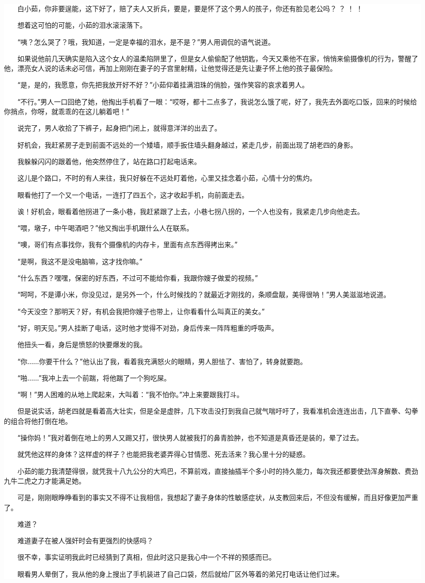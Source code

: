 　　白小茹，你非要逞能，这下好了，赔了夫人又折兵，要是，要是怀了这个男人的孩子，你还有脸见老公吗？ ？ ！ ！

　　想着这可怕的可能，小茹的泪水滚滚落下。

　　“咦？怎么哭了？哦，我知道，一定是幸福的泪水，是不是？”男人用调侃的语气说道。

　　如果说他前几天确实是陷入这个女人的温柔陷阱里了，但是女人偷偷配了他钥匙，今天又乘他不在家，悄悄来偷摄像机的行为，警醒了他，漂亮女人说的话未必可信，再加上刚刚在妻子的子宫里射精，让他觉得还是先让妻子怀上他的孩子最保险。

　　“是，是的，我愿意，你先把我放开好不好？”小茹仰着挂满泪珠的俏脸，强作笑容的哀求着男人。

　　“不行。”男人一口回绝了她，他掏出手机看了一眼：“哎呀，都十二点多了，我说怎么饿了呢，好了，我先去外面吃口饭，回来的时候给你捎点，你呀，就乖乖的在这儿躺着吧！”

　　说完了，男人收拾了下裤子，起身把门闭上，就得意洋洋的出去了。

　　好机会，我赶紧房子走到前面不远处的一个矮墙，顺手扳住墙头翻身越过，紧走几步，前面出现了胡老四的身影。

　　我躲躲闪闪的跟着他，他突然停住了，站在路口打起电话来。

　　这儿是个路口，不时的有人来往，我只好躲在不远处盯着他，心里又挂念着小茹，心情十分的焦灼。

　　眼看他打了一个又一个电话，一连打了四五个，这才收起手机，向前面走去。

　　诶！好机会，眼看着他拐进了一条小巷，我赶紧跟了上去，小巷七拐八拐的，一个人也没有，我紧走几步向他走去。

　　“喂，墩子，中午喝酒吧？”他又掏出手机跟什么人在联系。

　　“噢，哥们有点事找你，我有个摄像机的内存卡，里面有点东西得拷出来。”

　　“是啊，我这不是没电脑嘛，这才找你嘛。”

　　“什么东西？嘿嘿，保密的好东西，不过可不能给你看，我跟你嫂子做爱的视频。”

　　“呵呵，不是谭小米，你没见过，是另外一个，什么时候找的？就最近才刚找的，条顺盘靓，美得很呐！”男人美滋滋地说道。

　　“今天没空？那明天？好，有机会我把你嫂子也带上，让你看看什么叫真正的美女。”

　　“好，明天见。”男人挂断了电话，这时他才觉得不对劲，身后传来一阵阵粗重的呼吸声。

　　他扭头一看，身后是愤怒的快要爆发的我。

　　“你……你要干什么？”他认出了我，看着我充满怒火的眼睛，男人胆怯了、害怕了，转身就要跑。

　　“啪……”我冲上去一个前踹，将他踹了一个狗吃屎。

　　“啊！”男人困难的从地上爬起来，大叫着：“我不怕你。”冲上来要跟我打斗。

　　但是说实话，胡老四就是看着高大壮实，但是全是虚胖，几下攻击没打到我自己就气喘吁吁了，我看准机会连连出击，几下直拳、勾拳的组合将他打倒在地。

　　“操你妈！”我对着倒在地上的男人又踢又打，很快男人就被我打的鼻青脸肿，也不知道是真昏还是装的，晕了过去。

　　就凭他这样的身体？这样虚的样子？也能把我老婆弄得心甘情愿、死去活来？我心里十分的疑惑。

　　小茹的能力我清楚得很，就凭我十八九公分的大鸡巴，不算前戏，直接抽插半个多小时的持久能力，每次我还都要使劲浑身解数、费劲九牛二虎之力才能满足她。

　　可是，刚刚眼睁睁看到的事实又不得不让我相信，我想起了妻子身体的性敏感症状，从支教回来后，不但没有缓解，而且好像更加严重了。

　　难道？

　　难道妻子在被人强奸时会有更强烈的快感吗？

　　很不幸，事实证明我此时已经猜到了真相，但此时这只是我心中一个不祥的预感而已。

　　眼看男人晕倒了，我从他的身上搜出了手机装进了自己口袋，然后就给厂区外等着的弟兄打电话让他们过来。
